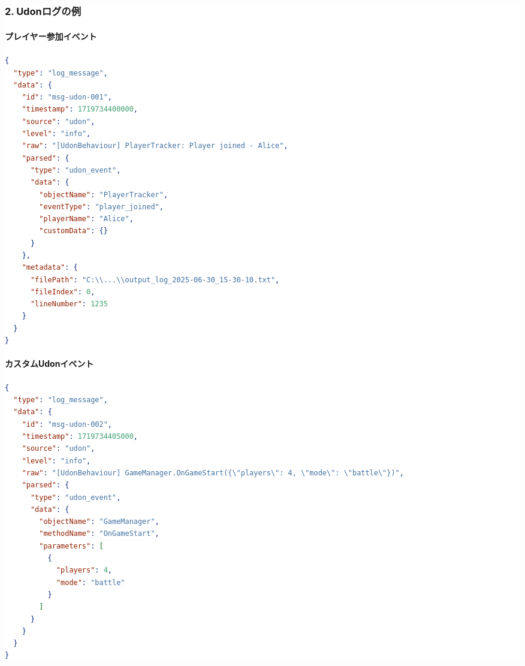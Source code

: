 ### 2. Udonログの例

#### プレイヤー参加イベント
```json
{
  "type": "log_message",
  "data": {
    "id": "msg-udon-001",
    "timestamp": 1719734400000,
    "source": "udon",
    "level": "info",
    "raw": "[UdonBehaviour] PlayerTracker: Player joined - Alice",
    "parsed": {
      "type": "udon_event",
      "data": {
        "objectName": "PlayerTracker",
        "eventType": "player_joined",
        "playerName": "Alice",
        "customData": {}
      }
    },
    "metadata": {
      "filePath": "C:\\...\\output_log_2025-06-30_15-30-10.txt",
      "fileIndex": 0,
      "lineNumber": 1235
    }
  }
}
```

#### カスタムUdonイベント
```json
{
  "type": "log_message", 
  "data": {
    "id": "msg-udon-002",
    "timestamp": 1719734405000,
    "source": "udon",
    "level": "info", 
    "raw": "[UdonBehaviour] GameManager.OnGameStart({\"players\": 4, \"mode\": \"battle\"})",
    "parsed": {
      "type": "udon_event",
      "data": {
        "objectName": "GameManager",
        "methodName": "OnGameStart",
        "parameters": [
          {
            "players": 4,
            "mode": "battle"
          }
        ]
      }
    }
  }
}
```
